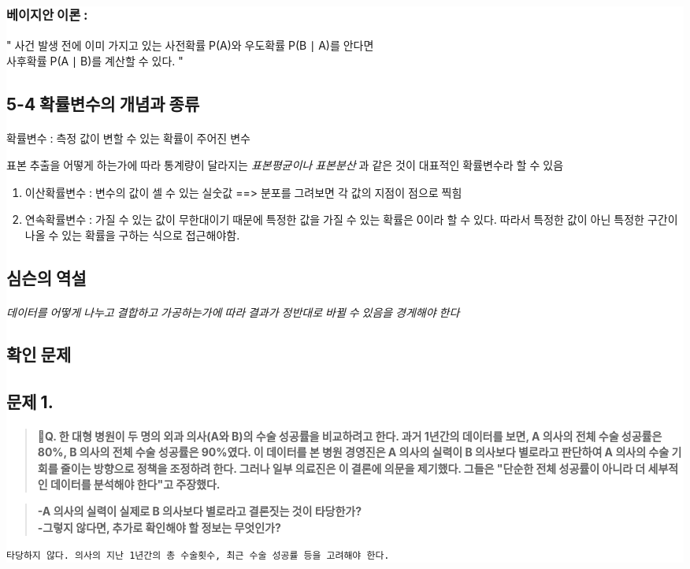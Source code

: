 

### 베이지안 이론 :
" 사건 발생 전에 이미 가지고 있는 사전확률 P(A)와 우도확률 P(B ∣ A)를 안다면  
사후확률 P(A ∣ B)를 계산할 수 있다. " 

## 5-4 확률변수의 개념과 종류 

확률변수 :  측정 값이 변할 수 있는 확률이 주어진 변수   

표본 추출을 어떻게 하는가에 따라 통계량이 달라지는 *표본평균이나 표본분산*
과 같은 것이 대표적인 확률변수라 할 수 있음

1. 이산확률변수 : 변수의 값이 셀 수 있는 실숫값 ==> 분포를 그려보면 각 값의
지점이 점으로 찍힘 

2. 연속확률변수 : 가질 수 있는 값이 무한대이기 때문에 특정한 값을 가질 수 있는 확률은 0이라 할 수 있다. 따라서 특정한 값이 아닌 특정한 구간이 나올 수 있는 확률을 구하는 식으로 접근해야함. 


## 심슨의 역설 

*데이터를 어떻게 나누고 결합하고 가공하는가에 따라 결과가 정반대로 바뀔 수 있음을 경게해야 한다*


## 확인 문제

## 문제 1.

> **🧚Q. 한 대형 병원이 두 명의 외과 의사(A와 B)의 수술 성공률을 비교하려고 한다. 과거 1년간의 데이터를 보면, A 의사의 전체 수술 성공률은 80%, B 의사의 전체 수술 성공률은 90%였다. 이 데이터를 본 병원 경영진은 A 의사의 실력이 B 의사보다 별로라고 판단하여 A 의사의 수술 기회를 줄이는 방향으로 정책을 조정하려 한다.
그러나 일부 의료진은 이 결론에 의문을 제기했다.
그들은 "단순한 전체 성공률이 아니라 더 세부적인 데이터를 분석해야 한다"고 주장했다.**

> **-A 의사의 실력이 실제로 B 의사보다 별로라고 결론짓는 것이 타당한가?   
-그렇지 않다면, 추가로 확인해야 할 정보는 무엇인가?**





```
타당하지 않다. 의사의 지난 1년간의 총 수술횟수, 최근 수술 성공률 등을 고려해야 한다. 
```